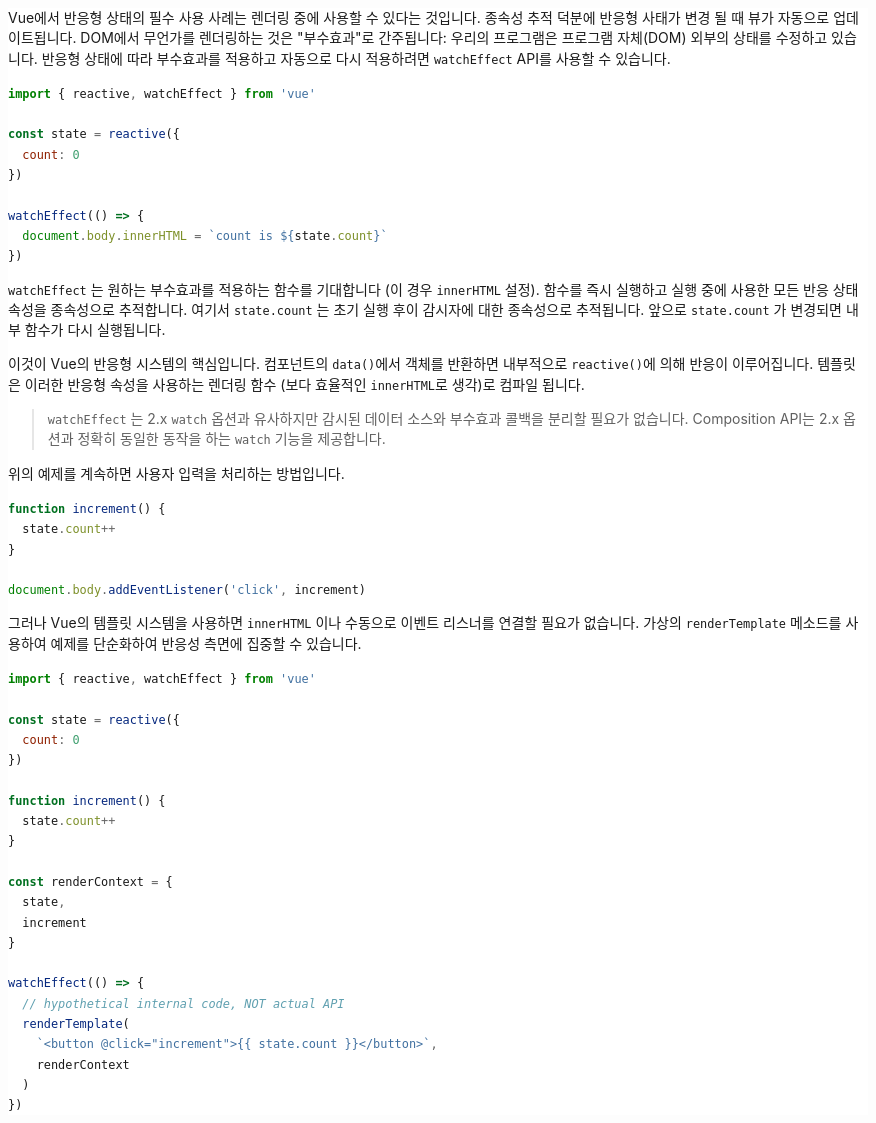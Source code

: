 Vue에서 반응형 상태의 필수 사용 사례는 렌더링 중에 사용할 수 있다는 것입니다. 종속성 추적 덕분에 반응형 사태가 변경 될 때 뷰가 자동으로 업데이트됩니다. DOM에서 무언가를 렌더링하는 것은 "부수효과"로 간주됩니다: 우리의 프로그램은 프로그램 자체(DOM) 외부의 상태를 수정하고 있습니다. 반응형 상태에 따라 부수효과를 적용하고 자동으로 다시 적용하려면 `watchEffect` API를 사용할 수 있습니다.

```js
import { reactive, watchEffect } from 'vue'

const state = reactive({
  count: 0
})

watchEffect(() => {
  document.body.innerHTML = `count is ${state.count}`
})
```

`watchEffect` 는 원하는 부수효과를 적용하는 함수를 기대합니다 (이 경우 `innerHTML` 설정). 함수를 즉시 실행하고 실행 중에 사용한 모든 반응 상태 속성을 종속성으로 추적합니다. 여기서 `state.count` 는 초기 실행 후이 감시자에 대한 종속성으로 추적됩니다. 앞으로 `state.count` 가 변경되면 내부 함수가 다시 실행됩니다.

이것이 Vue의 반응형 시스템의 핵심입니다. 컴포넌트의 `data()`에서 객체를 반환하면 내부적으로 `reactive()`에 의해 반응이 이루어집니다. 템플릿은 이러한 반응형 속성을 사용하는 렌더링 함수 (보다 효율적인 `innerHTML`로 생각)로 컴파일 됩니다.

> `watchEffect` 는 2.x `watch` 옵션과 유사하지만 감시된 데이터 소스와 부수효과 콜백을 분리할 필요가 없습니다. Composition API는 2.x 옵션과 정확히 동일한 동작을 하는 `watch` 기능을 제공합니다.

위의 예제를 계속하면 사용자 입력을 처리하는 방법입니다.

```js
function increment() {
  state.count++
}

document.body.addEventListener('click', increment)
```

그러나 Vue의 템플릿 시스템을 사용하면 `innerHTML` 이나 수동으로 이벤트 리스너를 연결할 필요가 없습니다. 가상의 `renderTemplate` 메소드를 사용하여 예제를 단순화하여 반응성 측면에 집중할 수 있습니다.

```js
import { reactive, watchEffect } from 'vue'

const state = reactive({
  count: 0
})

function increment() {
  state.count++
}

const renderContext = {
  state,
  increment
}

watchEffect(() => {
  // hypothetical internal code, NOT actual API
  renderTemplate(
    `<button @click="increment">{{ state.count }}</button>`,
    renderContext
  )
})
```
